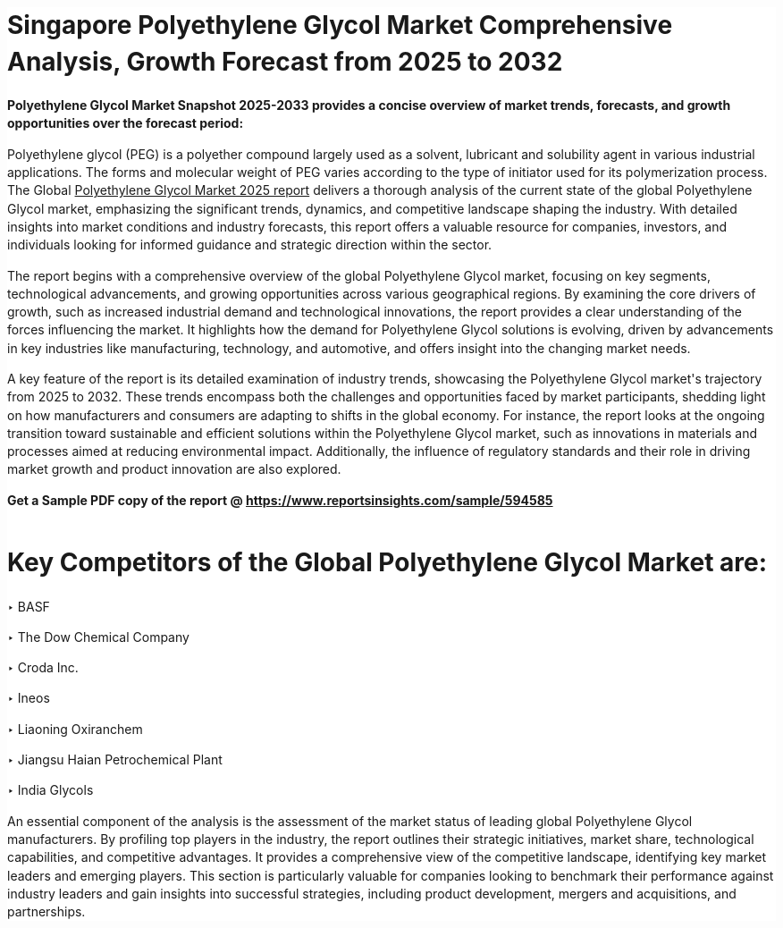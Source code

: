 # Singapore Polyethylene Glycol Market Comprehensive Analysis, Growth Forecast from 2025 to 2032

<strong>Polyethylene Glycol Market Snapshot 2025-2033 provides a concise overview of market trends, forecasts, and growth opportunities over the forecast period:</strong>

Polyethylene glycol (PEG) is a polyether compound largely used as a solvent, lubricant and solubility agent in various industrial applications. The forms and molecular weight of PEG varies according to the type of initiator used for its polymerization process. The Global <a href=https://www.reportsinsights.com/sample/594585>Polyethylene Glycol Market 2025 report</a> delivers a thorough analysis of the current state of the global Polyethylene Glycol market, emphasizing the significant trends, dynamics, and competitive landscape shaping the industry. With detailed insights into market conditions and industry forecasts, this report offers a valuable resource for companies, investors, and individuals looking for informed guidance and strategic direction within the sector.

The report begins with a comprehensive overview of the global Polyethylene Glycol market, focusing on key segments, technological advancements, and growing opportunities across various geographical regions. By examining the core drivers of growth, such as increased industrial demand and technological innovations, the report provides a clear understanding of the forces influencing the market. It highlights how the demand for Polyethylene Glycol solutions is evolving, driven by advancements in key industries like manufacturing, technology, and automotive, and offers insight into the changing market needs.

A key feature of the report is its detailed examination of industry trends, showcasing the Polyethylene Glycol market's trajectory from 2025 to 2032. These trends encompass both the challenges and opportunities faced by market participants, shedding light on how manufacturers and consumers are adapting to shifts in the global economy. For instance, the report looks at the ongoing transition toward sustainable and efficient solutions within the Polyethylene Glycol market, such as innovations in materials and processes aimed at reducing environmental impact. Additionally, the influence of regulatory standards and their role in driving market growth and product innovation are also explored.

<strong>Get a Sample PDF copy of the report @ <a href=https://www.reportsinsights.com/sample/594585>https://www.reportsinsights.com/sample/594585</a></strong>

# <strong>Key Competitors of the Global Polyethylene Glycol Market are:</strong>

‣ BASF

‣ The Dow Chemical Company

‣ Croda Inc.

‣ Ineos

‣ Liaoning Oxiranchem

‣ Jiangsu Haian Petrochemical Plant

‣ India Glycols

An essential component of the analysis is the assessment of the market status of leading global Polyethylene Glycol manufacturers. By profiling top players in the industry, the report outlines their strategic initiatives, market share, technological capabilities, and competitive advantages. It provides a comprehensive view of the competitive landscape, identifying key market leaders and emerging players. This section is particularly valuable for companies looking to benchmark their performance against industry leaders and gain insights into successful strategies, including product development, mergers and acquisitions, and partnerships.
